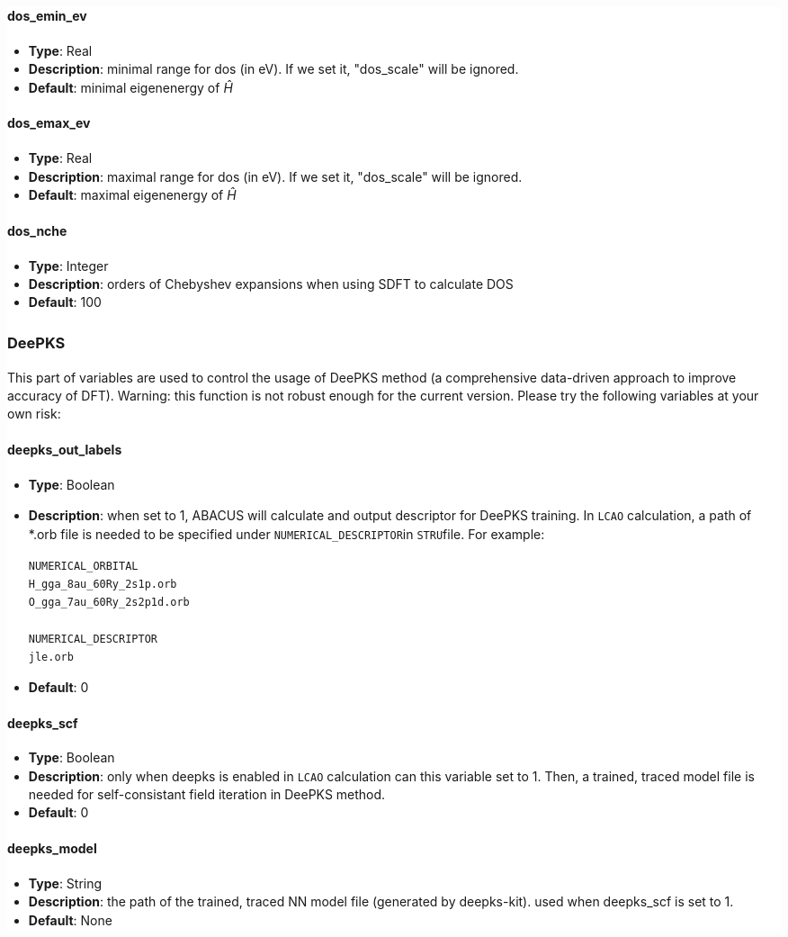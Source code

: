 #### dos_emin_ev

- **Type**: Real
- **Description**: minimal range for dos (in eV). If we set it, "dos_scale" will be ignored.
- **Default**: minimal eigenenergy of $\hat{H}$

#### dos_emax_ev

- **Type**: Real
- **Description**: maximal range for dos (in eV). If we set it, "dos_scale" will be ignored.
- **Default**: maximal eigenenergy of $\hat{H}$

#### dos_nche

- **Type**: Integer
- **Description**: orders of Chebyshev expansions when using SDFT to calculate DOS
- **Default**: 100

### DeePKS

This part of variables are used to control the usage of DeePKS method (a comprehensive data-driven approach to improve accuracy of DFT).
Warning: this function is not robust enough for the current version. Please try the following variables at your own risk:

#### deepks_out_labels

- **Type**: Boolean
- **Description**: when set to 1, ABACUS will calculate and output descriptor for DeePKS training. In `LCAO` calculation, a path of *.orb file is needed to be specified under `NUMERICAL_DESCRIPTOR`in `STRU`file. For example:

    ```txt
    NUMERICAL_ORBITAL
    H_gga_8au_60Ry_2s1p.orb
    O_gga_7au_60Ry_2s2p1d.orb

    NUMERICAL_DESCRIPTOR
    jle.orb
    ```

- **Default**: 0

#### deepks_scf

- **Type**: Boolean
- **Description**: only when deepks is enabled in `LCAO` calculation can this variable set to 1. Then, a trained, traced model file is needed for self-consistant field iteration in DeePKS method.
- **Default**: 0

#### deepks_model

- **Type**: String
- **Description**: the path of the trained, traced NN model file (generated by deepks-kit). used when deepks_scf is set to 1.
- **Default**: None
